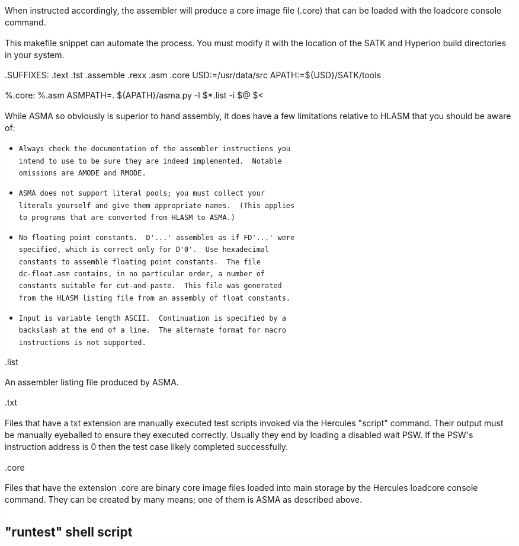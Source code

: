 When instructed accordingly, the assembler will produce a core image file
(.core) that can be loaded with the loadcore console command.

This makefile snippet can automate the process.  You must modify it with
the location of the SATK and Hyperion build directories in your system.

.SUFFIXES: .text .tst .assemble .rexx .asm .core
USD:=/usr/data/src
APATH:=${USD}/SATK/tools

%.core: %.asm
   ASMPATH=. ${APATH}/asma.py -l $*.list -i $@ $<

While ASMA so obviously is superior to hand assembly, it does have a few
limitations relative to HLASM that you should be aware of:

*     Always check the documentation of the assembler instructions you
      intend to use to be sure they are indeed implemented.  Notable
      omissions are AMODE and RMODE.

*     ASMA does not support literal pools; you must collect your
      literals yourself and give them appropriate names.  (This applies
      to programs that are converted from HLASM to ASMA.)

*     No floating point constants.  D'...' assembles as if FD'...' were
      specified, which is correct only for D'0'.  Use hexadecimal
      constants to assemble floating point constants.  The file
      dc-float.asm contains, in no particular order, a number of
      constants suitable for cut-and-paste.  This file was generated
      from the HLASM listing file from an assembly of float constants.

*     Input is variable length ASCII.  Continuation is specified by a
      backslash at the end of a line.  The alternate format for macro
      instructions is not supported.


.list

An assembler listing file produced by ASMA.


.txt

Files that have a txt extension are manually executed test scripts
invoked via the Hercules "script" command.  Their output must be
manually eyeballed to ensure they executed correctly.  Usually they
end by loading a disabled wait PSW.  If the PSW's instruction address
is 0 then the test case likely completed successfully.


.core

Files that have the extension .core are binary core image files loaded
into main storage by the Hercules loadcore console command.  They can
be created by many means; one of them is ASMA as described above.



## "runtest" shell script
